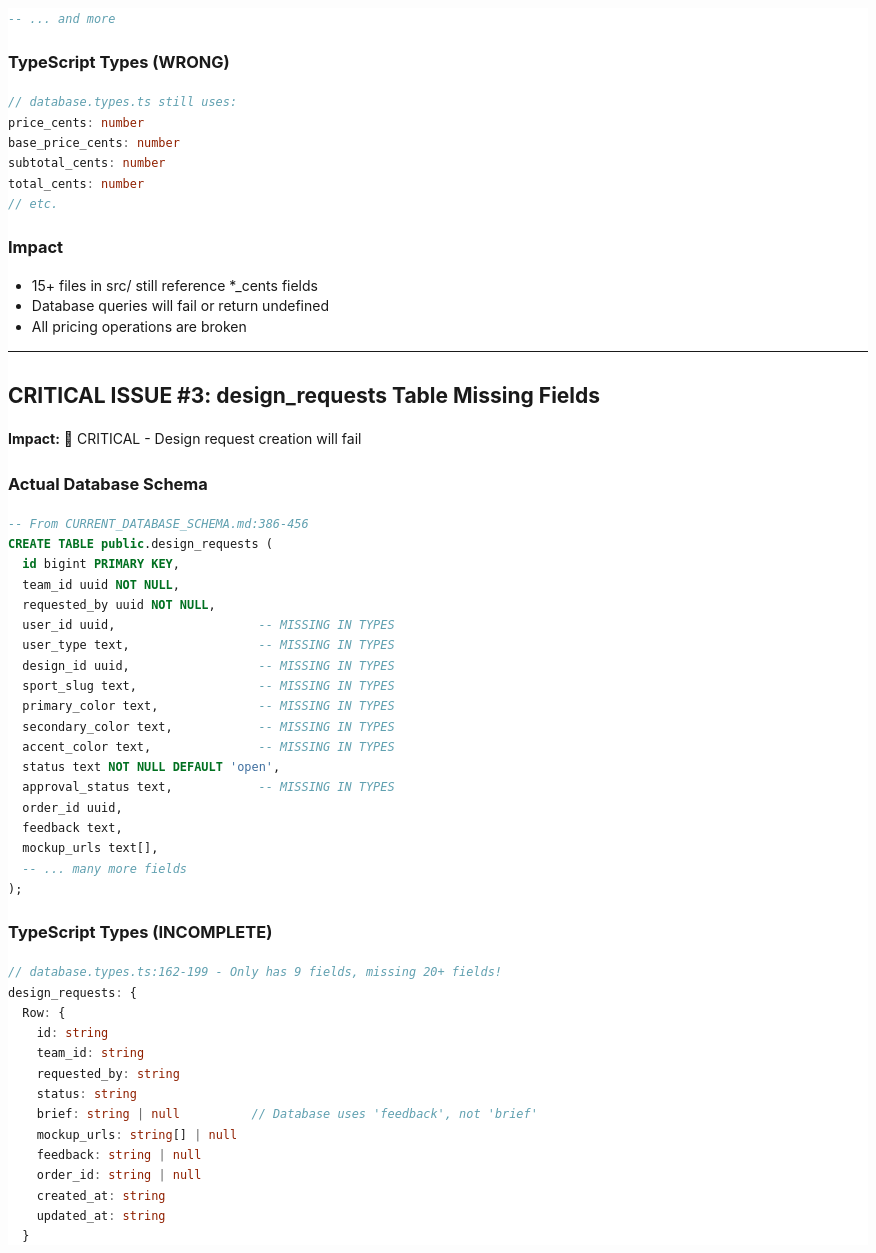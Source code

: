 ```sql
-- ... and more
```

### TypeScript Types (WRONG)
```typescript
// database.types.ts still uses:
price_cents: number
base_price_cents: number
subtotal_cents: number
total_cents: number
// etc.
```

### Impact
- 15+ files in src/ still reference *_cents fields
- Database queries will fail or return undefined
- All pricing operations are broken

---

## CRITICAL ISSUE #3: design_requests Table Missing Fields

**Impact:** 🔴 CRITICAL - Design request creation will fail

### Actual Database Schema
```sql
-- From CURRENT_DATABASE_SCHEMA.md:386-456
CREATE TABLE public.design_requests (
  id bigint PRIMARY KEY,
  team_id uuid NOT NULL,
  requested_by uuid NOT NULL,
  user_id uuid,                    -- MISSING IN TYPES
  user_type text,                  -- MISSING IN TYPES
  design_id uuid,                  -- MISSING IN TYPES
  sport_slug text,                 -- MISSING IN TYPES
  primary_color text,              -- MISSING IN TYPES
  secondary_color text,            -- MISSING IN TYPES
  accent_color text,               -- MISSING IN TYPES
  status text NOT NULL DEFAULT 'open',
  approval_status text,            -- MISSING IN TYPES
  order_id uuid,
  feedback text,
  mockup_urls text[],
  -- ... many more fields
);
```

### TypeScript Types (INCOMPLETE)
```typescript
// database.types.ts:162-199 - Only has 9 fields, missing 20+ fields!
design_requests: {
  Row: {
    id: string
    team_id: string
    requested_by: string
    status: string
    brief: string | null          // Database uses 'feedback', not 'brief'
    mockup_urls: string[] | null
    feedback: string | null
    order_id: string | null
    created_at: string
    updated_at: string
  }
```